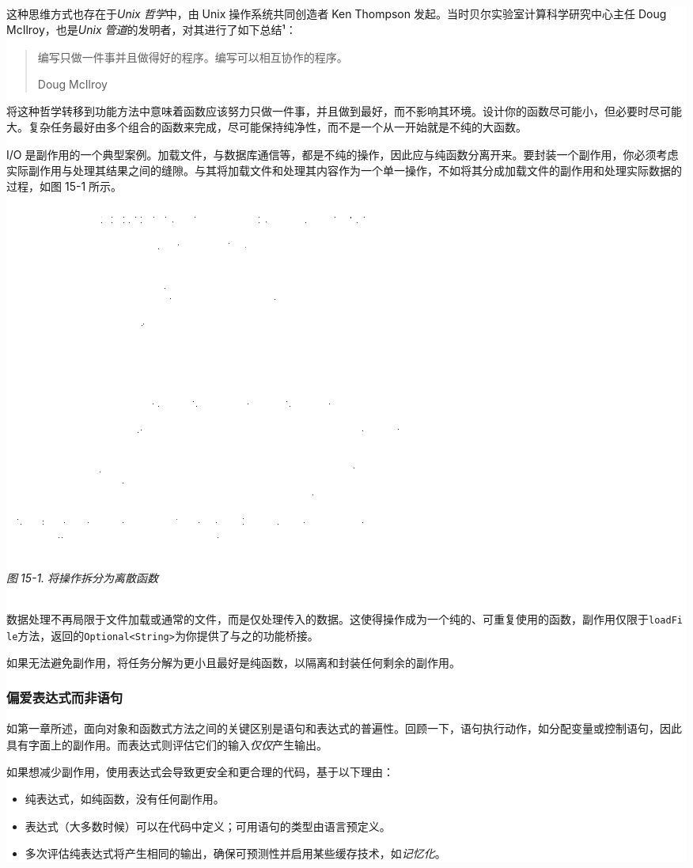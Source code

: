这种思维方式也存在于*Unix 哲学*中，由 Unix 操作系统共同创造者 Ken Thompson 发起。当时贝尔实验室计算科学研究中心主任 Doug McIlroy，也是*Unix 管道*的发明者，对其进行了如下总结¹：

> 编写只做一件事并且做得好的程序。编写可以相互协作的程序。
> 
> Doug McIlroy

将这种哲学转移到功能方法中意味着函数应该努力只做一件事，并且做到最好，而不影响其环境。设计你的函数尽可能小，但必要时尽可能大。复杂任务最好由多个组合的函数来完成，尽可能保持纯净性，而不是一个从一开始就是不纯的大函数。

I/O 是副作用的一个典型案例。加载文件，与数据库通信等，都是不纯的操作，因此应与纯函数分离开来。要封装一个副作用，你必须考虑实际副作用与处理其结果之间的缝隙。与其将加载文件和处理其内容作为一个单一操作，不如将其分成加载文件的副作用和处理实际数据的过程，如图 15-1 所示。

![将操作分解为离散函数](img/afaj_1501.png)

###### 图 15-1\. 将操作拆分为离散函数

数据处理不再局限于文件加载或通常的文件，而是仅处理传入的数据。这使得操作成为一个纯的、可重复使用的函数，副作用仅限于`loadFile`方法，返回的`Optional<String>`为你提供了与之的功能桥接。

如果无法避免副作用，将任务分解为更小且最好是纯函数，以隔离和封装任何剩余的副作用。

### 偏爱表达式而非语句

如第一章所述，面向对象和函数式方法之间的关键区别是语句和表达式的普遍性。回顾一下，语句执行动作，如分配变量或控制语句，因此具有字面上的副作用。而表达式则评估它们的输入*仅仅*产生输出。

如果想减少副作用，使用表达式会导致更安全和更合理的代码，基于以下理由：

+   纯表达式，如纯函数，没有任何副作用。

+   表达式（大多数时候）可以在代码中定义；可用语句的类型由语言预定义。

+   多次评估纯表达式将产生相同的输出，确保可预测性并启用某些缓存技术，如*记忆化*。
